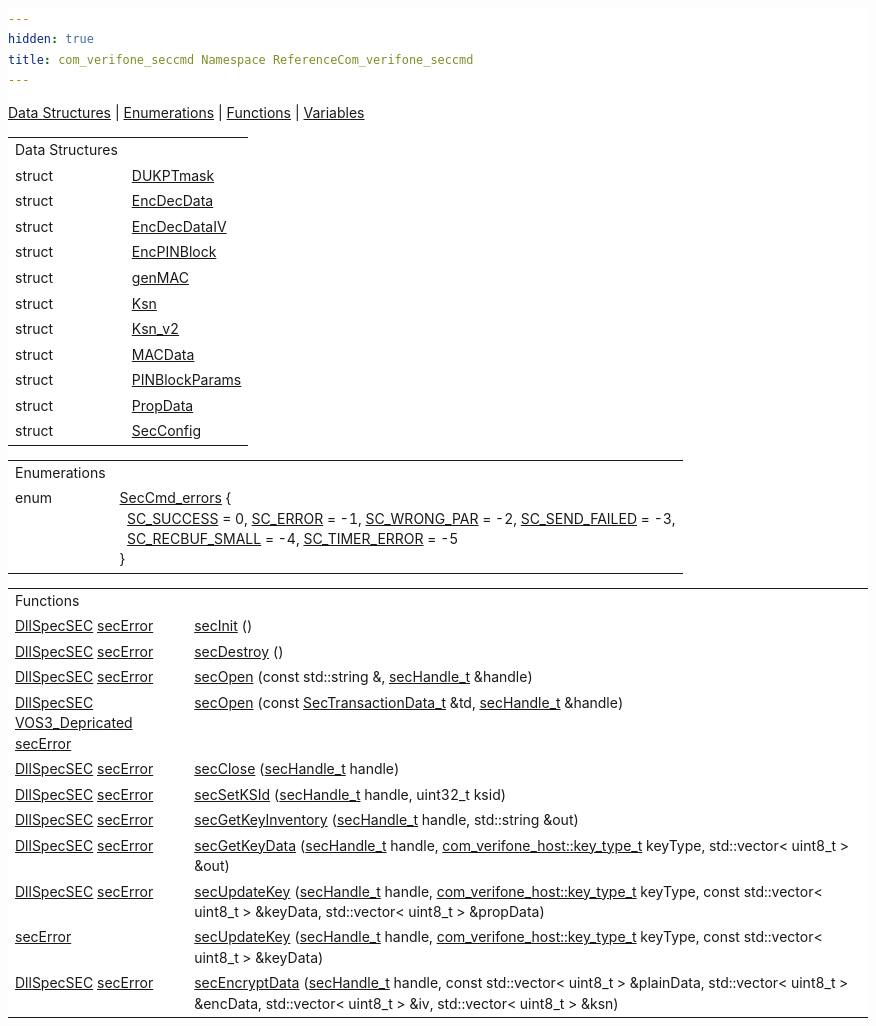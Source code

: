 ```yaml
---
hidden: true
title: com_verifone_seccmd Namespace ReferenceCom_verifone_seccmd
---
```


[Data Structures](#nested-classes) \| [Enumerations](#enum-members) \| [Functions](#func-members) \| [Variables](#var-members)

|  |  |
|----|----|
| Data Structures |  |
| struct   | [DUKPTmask](#structcom__verifone__seccmd_1_1_d_u_k_p_tmask) |
| struct   | [EncDecData](#structcom__verifone__seccmd_1_1_enc_dec_data) |
| struct   | [EncDecDataIV](#structcom__verifone__seccmd_1_1_enc_dec_data_i_v) |
| struct   | [EncPINBlock](#structcom__verifone__seccmd_1_1_enc_p_i_n_block) |
| struct   | [genMAC](#structcom__verifone__seccmd_1_1gen_m_a_c) |
| struct   | [Ksn](#structcom__verifone__seccmd_1_1_ksn) |
| struct   | [Ksn_v2](#structcom__verifone__seccmd_1_1_ksn__v2) |
| struct   | [MACData](#structcom__verifone__seccmd_1_1_m_a_c_data) |
| struct   | [PINBlockParams](#structcom__verifone__seccmd_1_1_p_i_n_block_params) |
| struct   | [PropData](#structcom__verifone__seccmd_1_1_prop_data) |
| struct   | [SecConfig](#structcom__verifone__seccmd_1_1_sec_config) |

|  |  |
|----|----|
| Enumerations |  |
| enum   | [SecCmd_errors](#a37f4111ddad314e8d0d664c1c4ec3a0a) {<br/>  [SC_SUCCESS](#a37f4111ddad314e8d0d664c1c4ec3a0aa6f2560b50ea6424b22c64ce918d219b1) = 0, [SC_ERROR](#a37f4111ddad314e8d0d664c1c4ec3a0aadb0d6638c65cb8e1489eefeb1e397539) = -1, [SC_WRONG_PAR](#a37f4111ddad314e8d0d664c1c4ec3a0aac9a40f75d583ba632ec6a7b1bba837c2) = -2, [SC_SEND_FAILED](#a37f4111ddad314e8d0d664c1c4ec3a0aa96b297b6e7da87854591137807e87118) = -3,<br/>  [SC_RECBUF_SMALL](#a37f4111ddad314e8d0d664c1c4ec3a0aa74093537566cc3dc99a16f316cdf4bcb) = -4, [SC_TIMER_ERROR](#a37f4111ddad314e8d0d664c1c4ec3a0aa78d223e76c4217694194196df5953efa) = -5<br/>} |

|  |  |
|----|----|
| Functions |  |
| <a href="seclogging_8h.md#abcde1739ffe76c2296e21ce0b20f0ad3">DllSpecSEC</a> <a href="namespacecom__adksec__cmd.md#af511ddd4237541a758df48299546d49a">secError</a>  | [secInit](#ab649bee85abb5cb4085c3958f279483d) () |
| <a href="seclogging_8h.md#abcde1739ffe76c2296e21ce0b20f0ad3">DllSpecSEC</a> <a href="namespacecom__adksec__cmd.md#af511ddd4237541a758df48299546d49a">secError</a>  | [secDestroy](#a644b5479904871433cffef9145c53dad) () |
| <a href="seclogging_8h.md#abcde1739ffe76c2296e21ce0b20f0ad3">DllSpecSEC</a> <a href="namespacecom__adksec__cmd.md#af511ddd4237541a758df48299546d49a">secError</a>  | [secOpen](#a8091d419f67f4b53630f2fabe1888a09) (const std::string &, <a href="namespacecom__adksec__cmd.md#acc01edab4b0f73c92142d9d43dc7a7f7">secHandle_t</a> &handle) |
| <a href="seclogging_8h.md#abcde1739ffe76c2296e21ce0b20f0ad3">DllSpecSEC</a> <a href="libsec_8h.md#aee3bc4f656b4576272b4ad069ed0aa01">VOS3_Depricated</a> <a href="namespacecom__adksec__cmd.md#af511ddd4237541a758df48299546d49a">secError</a>  | [secOpen](#a0214e263380c9c6e10f3c0afc4f53e8a) (const <a href="namespacecom__adksec__cmd.md#a8963c1dd7c626a621a8033209294fcbd">SecTransactionData_t</a> &td, <a href="namespacecom__adksec__cmd.md#acc01edab4b0f73c92142d9d43dc7a7f7">secHandle_t</a> &handle) |
| <a href="seclogging_8h.md#abcde1739ffe76c2296e21ce0b20f0ad3">DllSpecSEC</a> <a href="namespacecom__adksec__cmd.md#af511ddd4237541a758df48299546d49a">secError</a>  | [secClose](#a34f8a9e3b92467759d0bbdbf7b2dd8c0) (<a href="namespacecom__adksec__cmd.md#acc01edab4b0f73c92142d9d43dc7a7f7">secHandle_t</a> handle) |
| <a href="seclogging_8h.md#abcde1739ffe76c2296e21ce0b20f0ad3">DllSpecSEC</a> <a href="namespacecom__adksec__cmd.md#af511ddd4237541a758df48299546d49a">secError</a>  | [secSetKSId](#a75edecb24f839e04debb1aa5e47b5714) (<a href="namespacecom__adksec__cmd.md#acc01edab4b0f73c92142d9d43dc7a7f7">secHandle_t</a> handle, uint32_t ksid) |
| <a href="seclogging_8h.md#abcde1739ffe76c2296e21ce0b20f0ad3">DllSpecSEC</a> <a href="namespacecom__adksec__cmd.md#af511ddd4237541a758df48299546d49a">secError</a>  | [secGetKeyInventory](#a79b00ea8a8aed3b7950800bf136a1944) (<a href="namespacecom__adksec__cmd.md#acc01edab4b0f73c92142d9d43dc7a7f7">secHandle_t</a> handle, std::string &out) |
| <a href="seclogging_8h.md#abcde1739ffe76c2296e21ce0b20f0ad3">DllSpecSEC</a> <a href="namespacecom__adksec__cmd.md#af511ddd4237541a758df48299546d49a">secError</a>  | [secGetKeyData](#aff0a109c58ef5637c7bf3ffc0722c48d) (<a href="namespacecom__adksec__cmd.md#acc01edab4b0f73c92142d9d43dc7a7f7">secHandle_t</a> handle, <a href="namespacecom__verifone__host.md#a2418ec606f68970a9ed5ddf6ede58a2f">com_verifone_host::key_type_t</a> keyType, std::vector\< uint8_t \> &out) |
| <a href="seclogging_8h.md#abcde1739ffe76c2296e21ce0b20f0ad3">DllSpecSEC</a> <a href="namespacecom__adksec__cmd.md#af511ddd4237541a758df48299546d49a">secError</a>  | [secUpdateKey](#ab249c77069e9fc9946745fd4c63d5e39) (<a href="namespacecom__adksec__cmd.md#acc01edab4b0f73c92142d9d43dc7a7f7">secHandle_t</a> handle, <a href="namespacecom__verifone__host.md#a2418ec606f68970a9ed5ddf6ede58a2f">com_verifone_host::key_type_t</a> keyType, const std::vector\< uint8_t \> &keyData, std::vector\< uint8_t \> &propData) |
| <a href="namespacecom__adksec__cmd.md#af511ddd4237541a758df48299546d49a">secError</a>  | [secUpdateKey](#afeef2dc9bf85b090e712c03d0314b095) (<a href="namespacecom__adksec__cmd.md#acc01edab4b0f73c92142d9d43dc7a7f7">secHandle_t</a> handle, <a href="namespacecom__verifone__host.md#a2418ec606f68970a9ed5ddf6ede58a2f">com_verifone_host::key_type_t</a> keyType, const std::vector\< uint8_t \> &keyData) |
| <a href="seclogging_8h.md#abcde1739ffe76c2296e21ce0b20f0ad3">DllSpecSEC</a> <a href="namespacecom__adksec__cmd.md#af511ddd4237541a758df48299546d49a">secError</a>  | [secEncryptData](#aa58bc1a6a2056aebd3edc92f3bfcce9d) (<a href="namespacecom__adksec__cmd.md#acc01edab4b0f73c92142d9d43dc7a7f7">secHandle_t</a> handle, const std::vector\< uint8_t \> &plainData, std::vector\< uint8_t \> &encData, std::vector\< uint8_t \> &iv, std::vector\< uint8_t \> &ksn) |